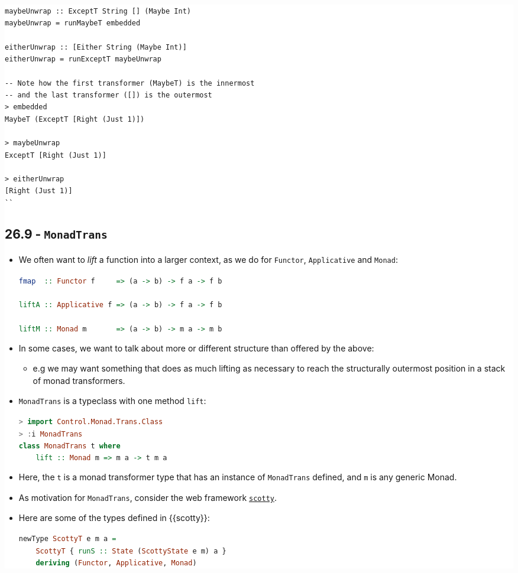     maybeUnwrap :: ExceptT String [] (Maybe Int)
    maybeUnwrap = runMaybeT embedded

    eitherUnwrap :: [Either String (Maybe Int)]
    eitherUnwrap = runExceptT maybeUnwrap

    -- Note how the first transformer (MaybeT) is the innermost
    -- and the last transformer ([]) is the outermost
    > embedded
    MaybeT (ExceptT [Right (Just 1)])

    > maybeUnwrap
    ExceptT [Right (Just 1)]

    > eitherUnwrap
    [Right (Just 1)]
    ``


## 26.9 - `MonadTrans`

- We often want to _lift_ a function into a larger context, as we do for `Functor`, `Applicative` and `Monad`:

    ```haskell
    fmap  :: Functor f     => (a -> b) -> f a -> f b

    liftA :: Applicative f => (a -> b) -> f a -> f b

    liftM :: Monad m       => (a -> b) -> m a -> m b
    ```

- In some cases, we want to talk about more or different structure than offered by the above:
    - e.g we may want something that does as much lifting as necessary to reach the structurally outermost position in a stack of monad transformers.

- `MonadTrans` is a typeclass with one method `lift`:

    ```haskell
    > import Control.Monad.Trans.Class
    > :i MonadTrans
    class MonadTrans t where
        lift :: Monad m => m a -> t m a
    ```

- Here, the `t` is a monad transformer type that has an instance of `MonadTrans` defined, and `m` is any generic Monad.

- As motivation for `MonadTrans`, consider the web framework [`scotty`](http://hackage.haskell.org/package/scotty).

- Here are some of the types defined in {{scotty}}:

    ```haskell
    newType ScottyT e m a =
        ScottyT { runS :: State (ScottyState e m) a }
        deriving (Functor, Applicative, Monad)
